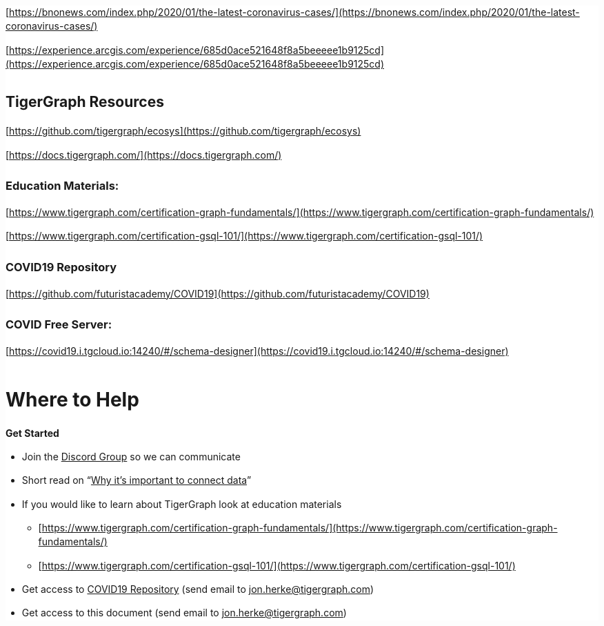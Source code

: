 [https://bnonews.com/index.php/2020/01/the-latest-coronavirus-cases/](https://bnonews.com/index.php/2020/01/the-latest-coronavirus-cases/)

[https://experience.arcgis.com/experience/685d0ace521648f8a5beeeee1b9125cd](https://experience.arcgis.com/experience/685d0ace521648f8a5beeeee1b9125cd)

## TigerGraph Resources

[https://github.com/tigergraph/ecosys](https://github.com/tigergraph/ecosys)

[https://docs.tigergraph.com/](https://docs.tigergraph.com/)

  

### Education Materials:

[https://www.tigergraph.com/certification-graph-fundamentals/](https://www.tigergraph.com/certification-graph-fundamentals/)

[https://www.tigergraph.com/certification-gsql-101/](https://www.tigergraph.com/certification-gsql-101/)

  

### COVID19 Repository

[https://github.com/futuristacademy/COVID19](https://github.com/futuristacademy/COVID19)

  

### COVID Free Server:

[https://covid19.i.tgcloud.io:14240/#/schema-designer](https://covid19.i.tgcloud.io:14240/#/schema-designer)

# Where to Help

**Get Started**

-   Join the [Discord Group](https://discord.gg/KBerGfE) so we can communicate
    
-   Short read on “[Why it’s important to connect data](http://coronavirus-a-serious-need-for-analyzing-connections)”
    
-   If you would like to learn about TigerGraph look at education materials
    

    -   [https://www.tigergraph.com/certification-graph-fundamentals/](https://www.tigergraph.com/certification-graph-fundamentals/)
    
    -   [https://www.tigergraph.com/certification-gsql-101/](https://www.tigergraph.com/certification-gsql-101/)
    

-   Get access to [COVID19 Repository](https://github.com/futuristacademy/COVID19) (send email to [jon.herke@tigergraph.com](mailto:jon.herke@tigergraph.com))
    
-   Get access to this document (send email to jon.herke@tigergraph.com)
    